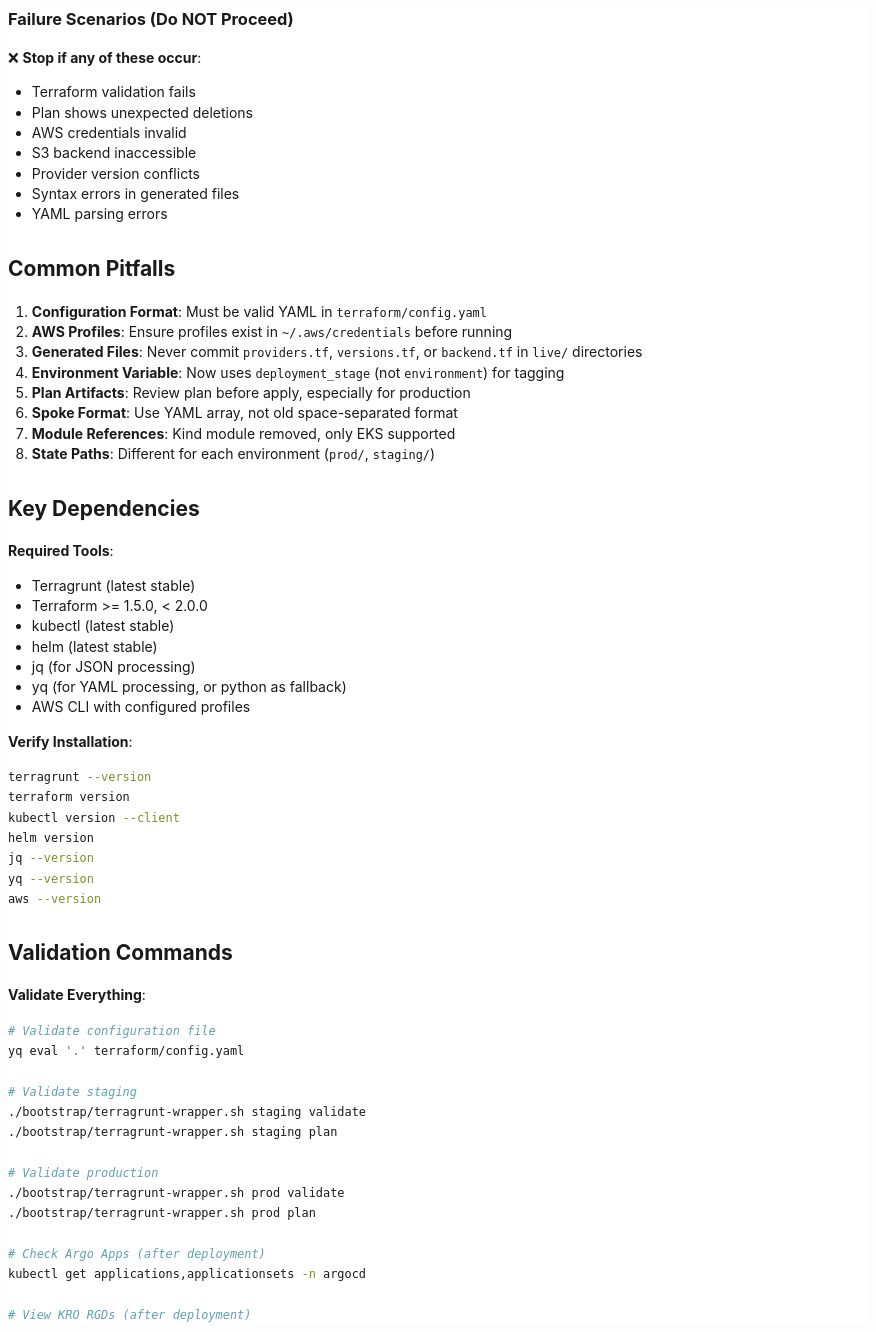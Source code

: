 ### Failure Scenarios (Do NOT Proceed)

❌ **Stop if any of these occur**:
- Terraform validation fails
- Plan shows unexpected deletions
- AWS credentials invalid
- S3 backend inaccessible
- Provider version conflicts
- Syntax errors in generated files
- YAML parsing errors

## Common Pitfalls

1. **Configuration Format**: Must be valid YAML in `terraform/config.yaml`
2. **AWS Profiles**: Ensure profiles exist in `~/.aws/credentials` before running
3. **Generated Files**: Never commit `providers.tf`, `versions.tf`, or `backend.tf` in `live/` directories
4. **Environment Variable**: Now uses `deployment_stage` (not `environment`) for tagging
5. **Plan Artifacts**: Review plan before apply, especially for production
6. **Spoke Format**: Use YAML array, not old space-separated format
7. **Module References**: Kind module removed, only EKS supported
8. **State Paths**: Different for each environment (`prod/`, `staging/`)

## Key Dependencies

**Required Tools**:
- Terragrunt (latest stable)
- Terraform >= 1.5.0, < 2.0.0
- kubectl (latest stable)
- helm (latest stable)
- jq (for JSON processing)
- yq (for YAML processing, or python as fallback)
- AWS CLI with configured profiles

**Verify Installation**:
```bash
terragrunt --version
terraform version
kubectl version --client
helm version
jq --version
yq --version
aws --version
```

## Validation Commands

**Validate Everything**:
```bash
# Validate configuration file
yq eval '.' terraform/config.yaml

# Validate staging
./bootstrap/terragrunt-wrapper.sh staging validate
./bootstrap/terragrunt-wrapper.sh staging plan

# Validate production
./bootstrap/terragrunt-wrapper.sh prod validate
./bootstrap/terragrunt-wrapper.sh prod plan

# Check Argo Apps (after deployment)
kubectl get applications,applicationsets -n argocd

# View KRO RGDs (after deployment)
```